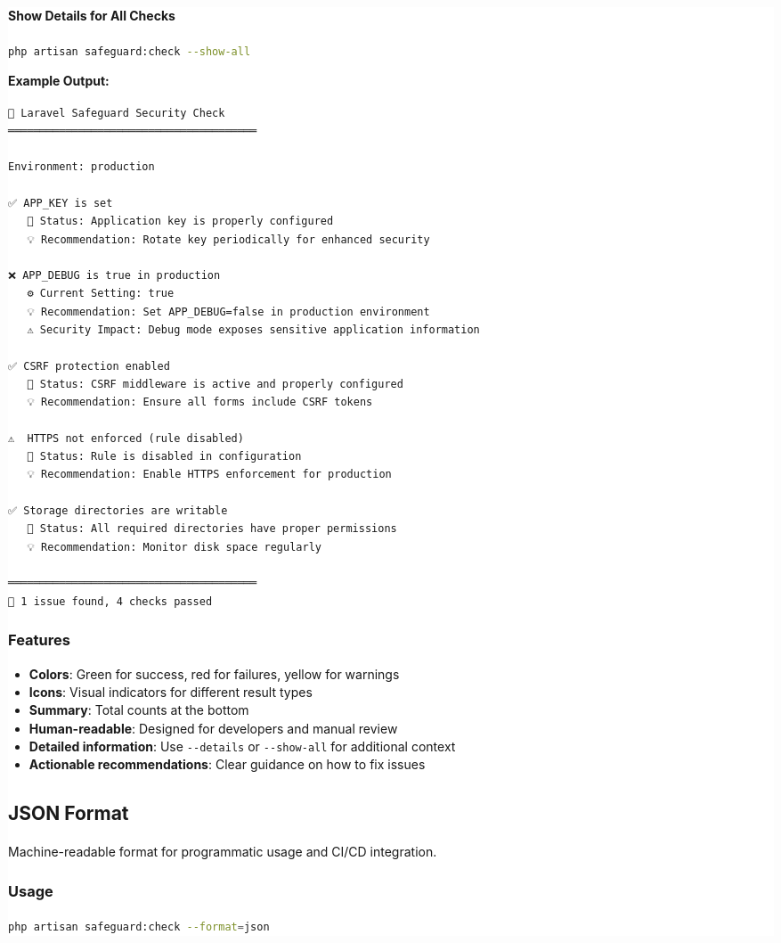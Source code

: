 #### Show Details for All Checks
```bash
php artisan safeguard:check --show-all
```

**Example Output:**
```
🔐 Laravel Safeguard Security Check
═══════════════════════════════════════

Environment: production

✅ APP_KEY is set
   📌 Status: Application key is properly configured
   💡 Recommendation: Rotate key periodically for enhanced security

❌ APP_DEBUG is true in production
   ⚙️ Current Setting: true
   💡 Recommendation: Set APP_DEBUG=false in production environment
   ⚠️ Security Impact: Debug mode exposes sensitive application information

✅ CSRF protection enabled
   📌 Status: CSRF middleware is active and properly configured
   💡 Recommendation: Ensure all forms include CSRF tokens

⚠️  HTTPS not enforced (rule disabled)
   📌 Status: Rule is disabled in configuration
   💡 Recommendation: Enable HTTPS enforcement for production

✅ Storage directories are writable
   📌 Status: All required directories have proper permissions
   💡 Recommendation: Monitor disk space regularly

═══════════════════════════════════════
🎯 1 issue found, 4 checks passed
```

### Features
- **Colors**: Green for success, red for failures, yellow for warnings
- **Icons**: Visual indicators for different result types
- **Summary**: Total counts at the bottom
- **Human-readable**: Designed for developers and manual review
- **Detailed information**: Use `--details` or `--show-all` for additional context
- **Actionable recommendations**: Clear guidance on how to fix issues

## JSON Format

Machine-readable format for programmatic usage and CI/CD integration.

### Usage
```bash
php artisan safeguard:check --format=json
```

